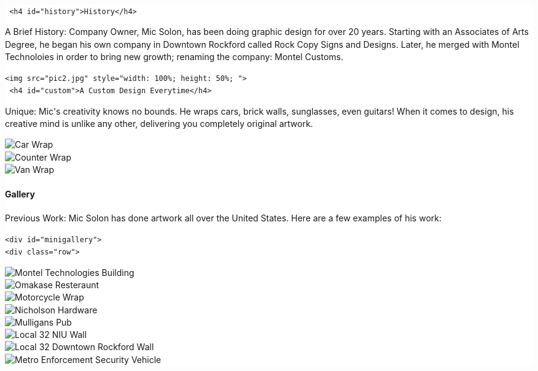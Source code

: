      <h4 id="history">History</h4>
<p><span class="fortnite">A Brief History:</span> Company Owner, Mic Solon, has been doing graphic design for over 20 years. Starting with an Associates of Arts Degree, he began his own company in Downtown Rockford called Rock Copy Signs and Designs. Later, he merged with Montel Technoloies in order to bring new growth; renaming the company: Montel Customs. </p>
    
    <img src="pic2.jpg" style="width: 100%; height: 50%; ">
     <h4 id="custom">A Custom Design Everytime</h4>
<p><span class="fortnite">Unique:</span> Mic's creativity knows no bounds. He wraps cars, brick walls, sunglasses, even guitars! When it comes to design, his creative mind is unlike any other, delivering you completely original artwork.
</p>
	<div class="row">
  <div class="column">
    <img src="pic3.jpg" alt="Car Wrap" style="width:100%">
  </div>
  <div class="column">
    <img src="pic4.jpg" alt="Counter Wrap" style="width:100%">
  </div>
  <div class="column">
    <img src="pic5.jpg" alt="Van Wrap" style="width:100%">
  </div>
</div>

    
 <h4 id="Gallery">Gallery</h4>
<p><span class="fortnite">Previous Work:</span> Mic Solon has done artwork all over the United States. Here are a few examples of his work:
</p>
    
	<div id="minigallery">
	<div class="row">
  <div class="column1">
    <img src="pic22.jpg" alt="Montel Technologies Building" style="width:100%" >
  </div>
  <div class="column1">
    <img src="pic8.jpg" alt="Omakase Resteraunt" style="width:100%" >
  </div>
		<div class="column1">
    <img src="pic13.jpg" alt="Motorcycle Wrap" style="width:100%" >
  </div>
  <div class="column1">
    <img src="pic12.jpg" alt="Nicholson Hardware" style="width:100%" >
  </div>
		<div class="column1">
    <img src="pic15.jpg" alt="Mulligans Pub" style="width:100%" >
  </div>
  <div class="column1">
    <img src="pic16.jpg" alt="Local 32 NIU Wall" style="width:100%" >
  </div><div class="column1">
    <img src="pic17.jpg" alt="Local 32 Downtown Rockford Wall" style="width:100%" >
  </div>
  <div class="column1">
    <img src="pic18.jpg" alt="Metro Enforcement Security Vehicle" style="width:100%" >
  </div>
</div> 
	</div>		
	